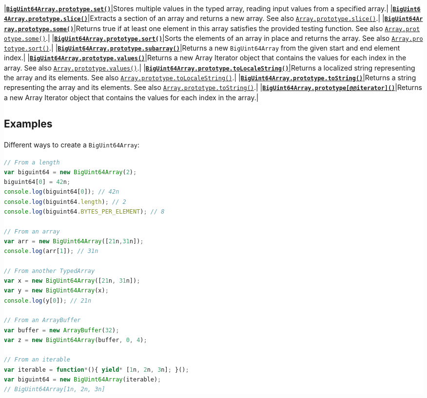 |**[`BigUint64Array.prototype.set()`](/en/webfrontend/TypedArray.prototype.set)**|Stores multiple values in the typed array, reading input values from a specified array.|
|**[`BigUint64Array.prototype.slice()`](/en/webfrontend/TypedArray.prototype.slice)**|Extracts a section of an array and returns a new array. See also [`Array.prototype.slice()`](/en/webfrontend/Array.prototype.slice).|
|**[`BigUint64Array.prototype.some()`](/en/webfrontend/TypedArray.prototype.some)**|Returns true if at least one element in this array satisfies the provided testing function. See also [`Array.prototype.some()`](/en/webfrontend/Array.prototype.some).|
|**[`BigUint64Array.prototype.sort()`](/en/webfrontend/TypedArray.prototype.sort)**|Sorts the elements of an array in place and returns the array. See also [`Array.prototype.sort()`](/en/webfrontend/Array.prototype.sort).|
|**[`BigUint64Array.prototype.subarray()`](/en/webfrontend/TypedArray.prototype.subarray)**|Returns a new `BigUint64Array` from the given start and end element index.|
|**[`BigUint64Array.prototype.values()`](/en/webfrontend/TypedArray.prototype.values)**|Returns a new Array Iterator object that contains the values for each index in the array. See also [`Array.prototype.values()`](/en/webfrontend/Array.prototype.values).|
|**[`BigUint64Array.prototype.toLocaleString()`](/en/webfrontend/TypedArray.prototype.toLocaleString)**|Returns a localized string representing the array and its elements. See also [`Array.prototype.toLocaleString()`](/en/webfrontend/Array.prototype.toLocaleString).|
|**[`BigUint64Array.prototype.toString()`](/en/webfrontend/TypedArray.prototype.toString)**|Returns a string representing the array and its elements. See also [`Array.prototype.toString()`](/en/webfrontend/Array.prototype.toString).|
|**[`BigUint64Array.prototype[@@iterator]()`](/en/webfrontend/TypedArray.prototype[@@iterator])**|Returns a new Array Iterator object that contains the values for each index in the array.|

## Examples

Different ways to create a `BigUint64Array`:

```JavaScript
// From a length
var biguint64 = new BigUint64Array(2);
biguint64[0] = 42n;
console.log(biguint64[0]); // 42n
console.log(biguint64.length); // 2
console.log(biguint64.BYTES_PER_ELEMENT); // 8

// From an array
var arr = new BigUint64Array([21n,31n]);
console.log(arr[1]); // 31n

// From another TypedArray
var x = new BigUint64Array([21n, 31n]);
var y = new BigUint64Array(x);
console.log(y[0]); // 21n

// From an ArrayBuffer
var buffer = new ArrayBuffer(32);
var z = new BigUint64Array(buffer, 0, 4);

// From an iterable
var iterable = function*(){ yield* [1n, 2n, 3n]; }();
var biguint64 = new BigUint64Array(iterable);
// BigUint64Array[1n, 2n, 3n]
```
